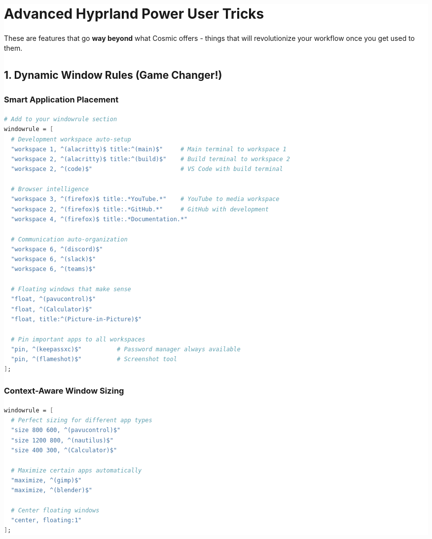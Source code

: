 # Advanced Hyprland Power User Tricks

These are features that go **way beyond** what Cosmic offers - things that will revolutionize your workflow once you get used to them.

## 1. Dynamic Window Rules (Game Changer!)

### Smart Application Placement
```nix
# Add to your windowrule section
windowrule = [
  # Development workspace auto-setup
  "workspace 1, ^(alacritty)$ title:^(main)$"     # Main terminal to workspace 1
  "workspace 2, ^(alacritty)$ title:^(build)$"    # Build terminal to workspace 2  
  "workspace 2, ^(code)$"                         # VS Code with build terminal
  
  # Browser intelligence
  "workspace 3, ^(firefox)$ title:.*YouTube.*"    # YouTube to media workspace
  "workspace 2, ^(firefox)$ title:.*GitHub.*"     # GitHub with development
  "workspace 4, ^(firefox)$ title:.*Documentation.*"
  
  # Communication auto-organization
  "workspace 6, ^(discord)$"
  "workspace 6, ^(slack)$"
  "workspace 6, ^(teams)$"
  
  # Floating windows that make sense
  "float, ^(pavucontrol)$"
  "float, ^(Calculator)$"
  "float, title:^(Picture-in-Picture)$"
  
  # Pin important apps to all workspaces
  "pin, ^(keepassxc)$"          # Password manager always available
  "pin, ^(flameshot)$"          # Screenshot tool
];
```

### Context-Aware Window Sizing
```nix
windowrule = [
  # Perfect sizing for different app types
  "size 800 600, ^(pavucontrol)$"
  "size 1200 800, ^(nautilus)$"
  "size 400 300, ^(Calculator)$"
  
  # Maximize certain apps automatically
  "maximize, ^(gimp)$"
  "maximize, ^(blender)$"
  
  # Center floating windows
  "center, floating:1"
];
```
